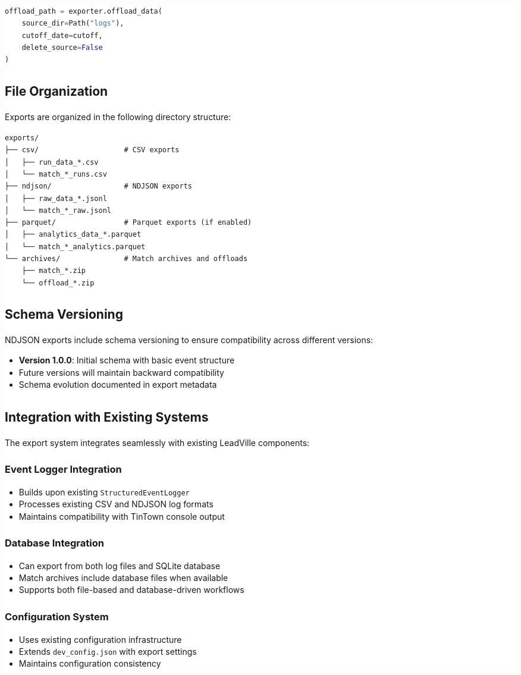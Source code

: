 ```python
offload_path = exporter.offload_data(
    source_dir=Path("logs"),
    cutoff_date=cutoff,
    delete_source=False
)
```

## File Organization

Exports are organized in the following directory structure:

```
exports/
├── csv/                    # CSV exports
│   ├── run_data_*.csv
│   └── match_*_runs.csv
├── ndjson/                 # NDJSON exports
│   ├── raw_data_*.jsonl
│   └── match_*_raw.jsonl
├── parquet/                # Parquet exports (if enabled)
│   ├── analytics_data_*.parquet
│   └── match_*_analytics.parquet
└── archives/               # Match archives and offloads
    ├── match_*.zip
    └── offload_*.zip
```

## Schema Versioning

NDJSON exports include schema versioning to ensure compatibility across different versions:

- **Version 1.0.0**: Initial schema with basic event structure
- Future versions will maintain backward compatibility
- Schema evolution documented in export metadata

## Integration with Existing Systems

The export system integrates seamlessly with existing LeadVille components:

### Event Logger Integration
- Builds upon existing `StructuredEventLogger`
- Processes existing CSV and NDJSON log formats
- Maintains compatibility with TinTown console output

### Database Integration
- Can export from both log files and SQLite database
- Match archives include database files when available
- Supports both file-based and database-driven workflows

### Configuration System
- Uses existing configuration infrastructure
- Extends `dev_config.json` with export settings
- Maintains configuration consistency
